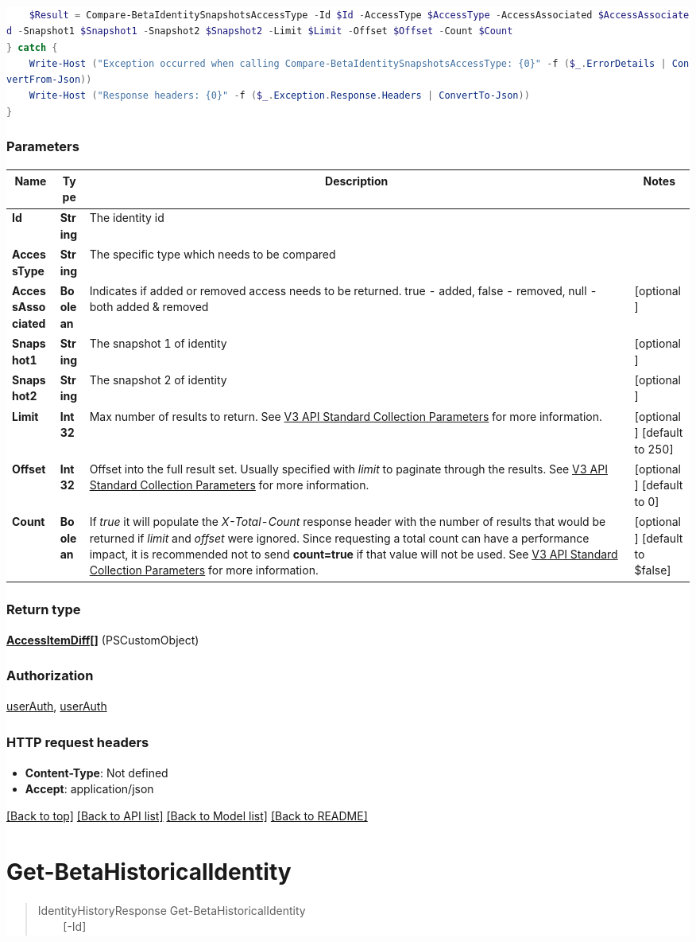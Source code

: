 ```powershell
    $Result = Compare-BetaIdentitySnapshotsAccessType -Id $Id -AccessType $AccessType -AccessAssociated $AccessAssociated -Snapshot1 $Snapshot1 -Snapshot2 $Snapshot2 -Limit $Limit -Offset $Offset -Count $Count
} catch {
    Write-Host ("Exception occurred when calling Compare-BetaIdentitySnapshotsAccessType: {0}" -f ($_.ErrorDetails | ConvertFrom-Json))
    Write-Host ("Response headers: {0}" -f ($_.Exception.Response.Headers | ConvertTo-Json))
}
```

### Parameters

Name | Type | Description  | Notes
------------- | ------------- | ------------- | -------------
 **Id** | **String**| The identity id | 
 **AccessType** | **String**| The specific type which needs to be compared | 
 **AccessAssociated** | **Boolean**| Indicates if added or removed access needs to be returned. true - added, false - removed, null - both added &amp; removed | [optional] 
 **Snapshot1** | **String**| The snapshot 1 of identity | [optional] 
 **Snapshot2** | **String**| The snapshot 2 of identity | [optional] 
 **Limit** | **Int32**| Max number of results to return. See [V3 API Standard Collection Parameters](https://developer.sailpoint.com/idn/api/standard-collection-parameters) for more information. | [optional] [default to 250]
 **Offset** | **Int32**| Offset into the full result set. Usually specified with *limit* to paginate through the results. See [V3 API Standard Collection Parameters](https://developer.sailpoint.com/idn/api/standard-collection-parameters) for more information. | [optional] [default to 0]
 **Count** | **Boolean**| If *true* it will populate the *X-Total-Count* response header with the number of results that would be returned if *limit* and *offset* were ignored.  Since requesting a total count can have a performance impact, it is recommended not to send **count&#x3D;true** if that value will not be used.  See [V3 API Standard Collection Parameters](https://developer.sailpoint.com/idn/api/standard-collection-parameters) for more information. | [optional] [default to $false]

### Return type

[**AccessItemDiff[]**](AccessItemDiff.md) (PSCustomObject)

### Authorization

[userAuth](../README.md#userAuth), [userAuth](../README.md#userAuth)

### HTTP request headers

 - **Content-Type**: Not defined
 - **Accept**: application/json

[[Back to top]](#) [[Back to API list]](../README.md#documentation-for-api-endpoints) [[Back to Model list]](../README.md#documentation-for-models) [[Back to README]](../README.md)

<a id="Get-BetaHistoricalIdentity"></a>
# **Get-BetaHistoricalIdentity**
> IdentityHistoryResponse Get-BetaHistoricalIdentity<br>
> &nbsp;&nbsp;&nbsp;&nbsp;&nbsp;&nbsp;&nbsp;&nbsp;[-Id] <String><br>
